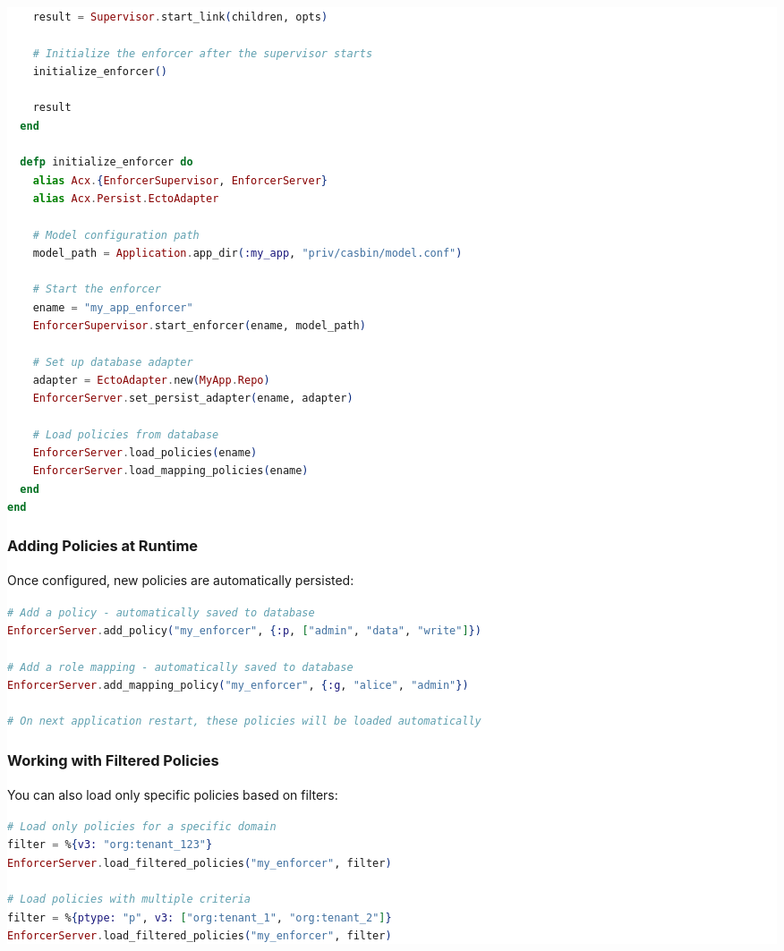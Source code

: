 ```elixir
    result = Supervisor.start_link(children, opts)
    
    # Initialize the enforcer after the supervisor starts
    initialize_enforcer()
    
    result
  end

  defp initialize_enforcer do
    alias Acx.{EnforcerSupervisor, EnforcerServer}
    alias Acx.Persist.EctoAdapter
    
    # Model configuration path
    model_path = Application.app_dir(:my_app, "priv/casbin/model.conf")
    
    # Start the enforcer
    ename = "my_app_enforcer"
    EnforcerSupervisor.start_enforcer(ename, model_path)
    
    # Set up database adapter
    adapter = EctoAdapter.new(MyApp.Repo)
    EnforcerServer.set_persist_adapter(ename, adapter)
    
    # Load policies from database
    EnforcerServer.load_policies(ename)
    EnforcerServer.load_mapping_policies(ename)
  end
end
```

### Adding Policies at Runtime

Once configured, new policies are automatically persisted:

```elixir
# Add a policy - automatically saved to database
EnforcerServer.add_policy("my_enforcer", {:p, ["admin", "data", "write"]})

# Add a role mapping - automatically saved to database
EnforcerServer.add_mapping_policy("my_enforcer", {:g, "alice", "admin"})

# On next application restart, these policies will be loaded automatically
```

### Working with Filtered Policies

You can also load only specific policies based on filters:

```elixir
# Load only policies for a specific domain
filter = %{v3: "org:tenant_123"}
EnforcerServer.load_filtered_policies("my_enforcer", filter)

# Load policies with multiple criteria
filter = %{ptype: "p", v3: ["org:tenant_1", "org:tenant_2"]}
EnforcerServer.load_filtered_policies("my_enforcer", filter)
```
